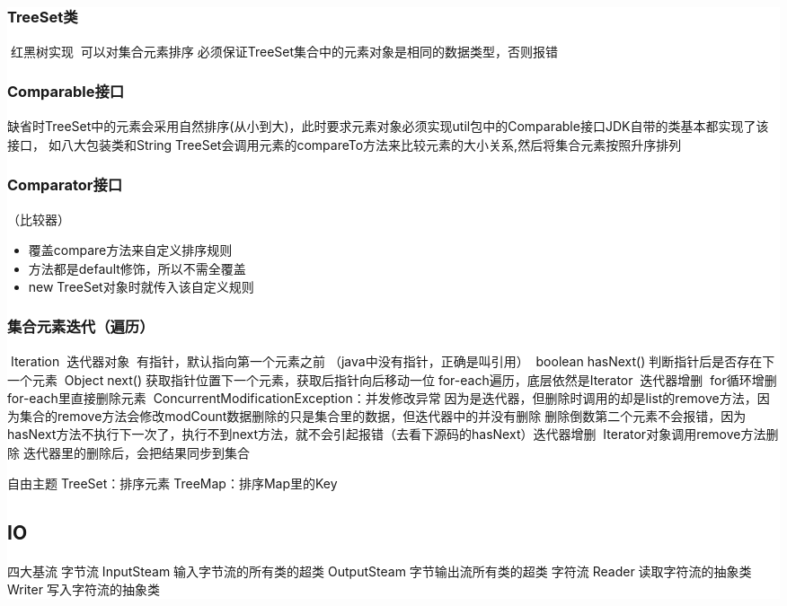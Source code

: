 ### 	TreeSet类

​		红黑树实现
​		可以对集合元素排序
​		必须保证TreeSet集合中的元素对象是相同的数据类型，否则报错

### Comparable接口

​			缺省时TreeSet中的元素会采用自然排序(从小到大)，此时要求元素对象必须实现util包中的Comparable接口
​				JDK自带的类基本都实现了该接口，
如八大包装类和String
​			TreeSet会调用元素的compareTo方法来比较元素的大小关系,然后将集合元素按照升序排列

### Comparator接口

（比较器）

- 覆盖compare方法来自定义排序规则
- 方法都是default修饰，所以不需全覆盖
- new  TreeSet对象时就传入该自定义规则

### 集合元素迭代（遍历）

​	Iteration
​		迭代器对象
​		有指针，默认指向第一个元素之前
（java中没有指针，正确是叫引用）
​		boolean  hasNext()
​			判断指针后是否存在下一个元素
​		Object next()
​			获取指针位置下一个元素，获取后指针向后移动一位
​		for-each遍历，底层依然是Iterator
​	迭代器增删
​		for循环增删
​		for-each里直接删除元素
​			ConcurrentModificationException：并发修改异常
​			因为是迭代器，但删除时调用的却是list的remove方法，因为集合的remove方法会修改modCount数据
​			删除的只是集合里的数据，但迭代器中的并没有删除
​			删除倒数第二个元素不会报错，因为hasNext方法不执行下一次了，执行不到next方法，就不会引起报错（去看下源码的hasNext）
​		迭代器增删
​			Iterator对象调用remove方法删除
​			迭代器里的删除后，会把结果同步到集合

自由主题
	TreeSet：排序元素
	TreeMap：排序Map里的Key

## IO

四大基流
	字节流
		InputSteam
			输入字节流的所有类的超类
		OutputSteam
			字节输出流所有类的超类
	字符流
		Reader
			读取字符流的抽象类
		Writer
			写入字符流的抽象类
